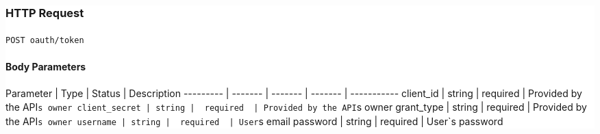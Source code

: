 ### HTTP Request
`POST oauth/token`

#### Body Parameters

Parameter | Type | Status | Description
--------- | ------- | ------- | ------- | -----------
    client_id | string |  required  | Provided by the API`s owner
    client_secret | string |  required  | Provided by the API`s owner
    grant_type | string |  required  | Provided by the API`s owner
    username | string |  required  | User`s email
    password | string |  required  | User`s password




